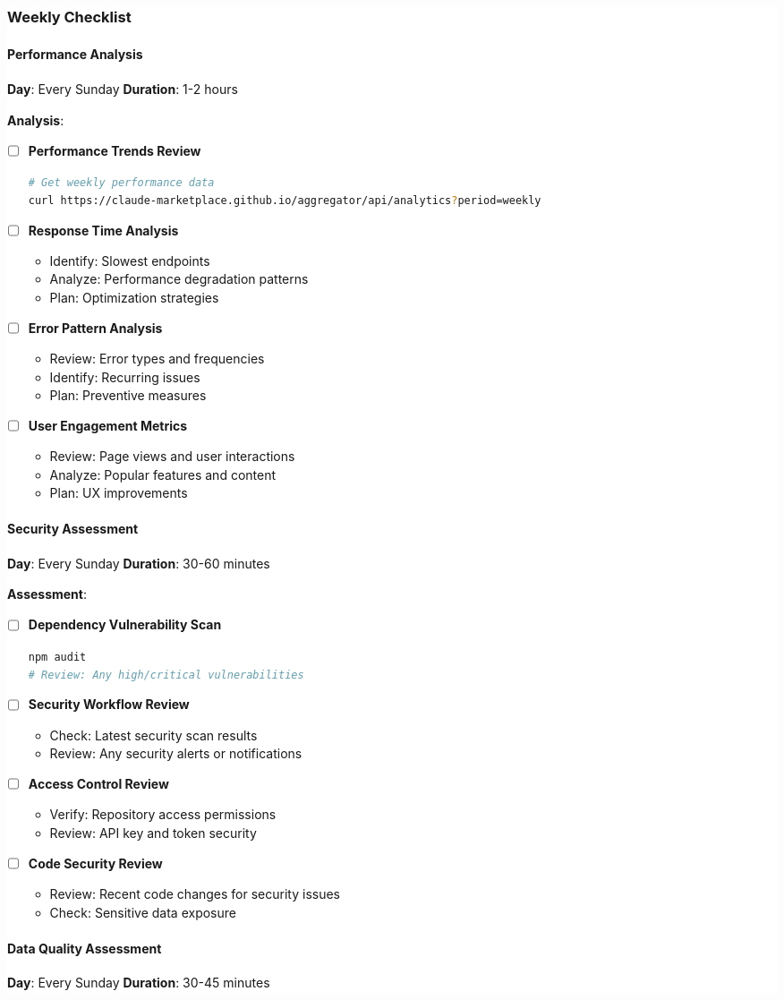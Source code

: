 ### Weekly Checklist

#### Performance Analysis
**Day**: Every Sunday
**Duration**: 1-2 hours

**Analysis**:
- [ ] **Performance Trends Review**
  ```bash
  # Get weekly performance data
  curl https://claude-marketplace.github.io/aggregator/api/analytics?period=weekly
  ```

- [ ] **Response Time Analysis**
  - Identify: Slowest endpoints
  - Analyze: Performance degradation patterns
  - Plan: Optimization strategies

- [ ] **Error Pattern Analysis**
  - Review: Error types and frequencies
  - Identify: Recurring issues
  - Plan: Preventive measures

- [ ] **User Engagement Metrics**
  - Review: Page views and user interactions
  - Analyze: Popular features and content
  - Plan: UX improvements

#### Security Assessment
**Day**: Every Sunday
**Duration**: 30-60 minutes

**Assessment**:
- [ ] **Dependency Vulnerability Scan**
  ```bash
  npm audit
  # Review: Any high/critical vulnerabilities
  ```

- [ ] **Security Workflow Review**
  - Check: Latest security scan results
  - Review: Any security alerts or notifications

- [ ] **Access Control Review**
  - Verify: Repository access permissions
  - Review: API key and token security

- [ ] **Code Security Review**
  - Review: Recent code changes for security issues
  - Check: Sensitive data exposure

#### Data Quality Assessment
**Day**: Every Sunday
**Duration**: 30-45 minutes

